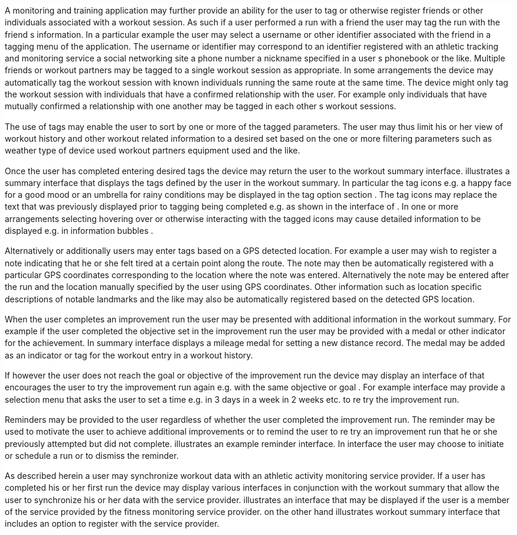 A monitoring and training application may further provide an ability for the user to tag or otherwise register friends or other individuals associated with a workout session. As such if a user performed a run with a friend the user may tag the run with the friend s information. In a particular example the user may select a username or other identifier associated with the friend in a tagging menu of the application. The username or identifier may correspond to an identifier registered with an athletic tracking and monitoring service a social networking site a phone number a nickname specified in a user s phonebook or the like. Multiple friends or workout partners may be tagged to a single workout session as appropriate. In some arrangements the device may automatically tag the workout session with known individuals running the same route at the same time. The device might only tag the workout session with individuals that have a confirmed relationship with the user. For example only individuals that have mutually confirmed a relationship with one another may be tagged in each other s workout sessions.

The use of tags may enable the user to sort by one or more of the tagged parameters. The user may thus limit his or her view of workout history and other workout related information to a desired set based on the one or more filtering parameters such as weather type of device used workout partners equipment used and the like.

Once the user has completed entering desired tags the device may return the user to the workout summary interface. illustrates a summary interface that displays the tags defined by the user in the workout summary. In particular the tag icons e.g. a happy face for a good mood or an umbrella for rainy conditions may be displayed in the tag option section . The tag icons may replace the text that was previously displayed prior to tagging being completed e.g. as shown in the interface of . In one or more arrangements selecting hovering over or otherwise interacting with the tagged icons may cause detailed information to be displayed e.g. in information bubbles .

Alternatively or additionally users may enter tags based on a GPS detected location. For example a user may wish to register a note indicating that he or she felt tired at a certain point along the route. The note may then be automatically registered with a particular GPS coordinates corresponding to the location where the note was entered. Alternatively the note may be entered after the run and the location manually specified by the user using GPS coordinates. Other information such as location specific descriptions of notable landmarks and the like may also be automatically registered based on the detected GPS location.

When the user completes an improvement run the user may be presented with additional information in the workout summary. For example if the user completed the objective set in the improvement run the user may be provided with a medal or other indicator for the achievement. In summary interface displays a mileage medal for setting a new distance record. The medal may be added as an indicator or tag for the workout entry in a workout history.

If however the user does not reach the goal or objective of the improvement run the device may display an interface of that encourages the user to try the improvement run again e.g. with the same objective or goal . For example interface may provide a selection menu that asks the user to set a time e.g. in 3 days in a week in 2 weeks etc. to re try the improvement run.

Reminders may be provided to the user regardless of whether the user completed the improvement run. The reminder may be used to motivate the user to achieve additional improvements or to remind the user to re try an improvement run that he or she previously attempted but did not complete. illustrates an example reminder interface. In interface the user may choose to initiate or schedule a run or to dismiss the reminder.

As described herein a user may synchronize workout data with an athletic activity monitoring service provider. If a user has completed his or her first run the device may display various interfaces in conjunction with the workout summary that allow the user to synchronize his or her data with the service provider. illustrates an interface that may be displayed if the user is a member of the service provided by the fitness monitoring service provider. on the other hand illustrates workout summary interface that includes an option to register with the service provider.
